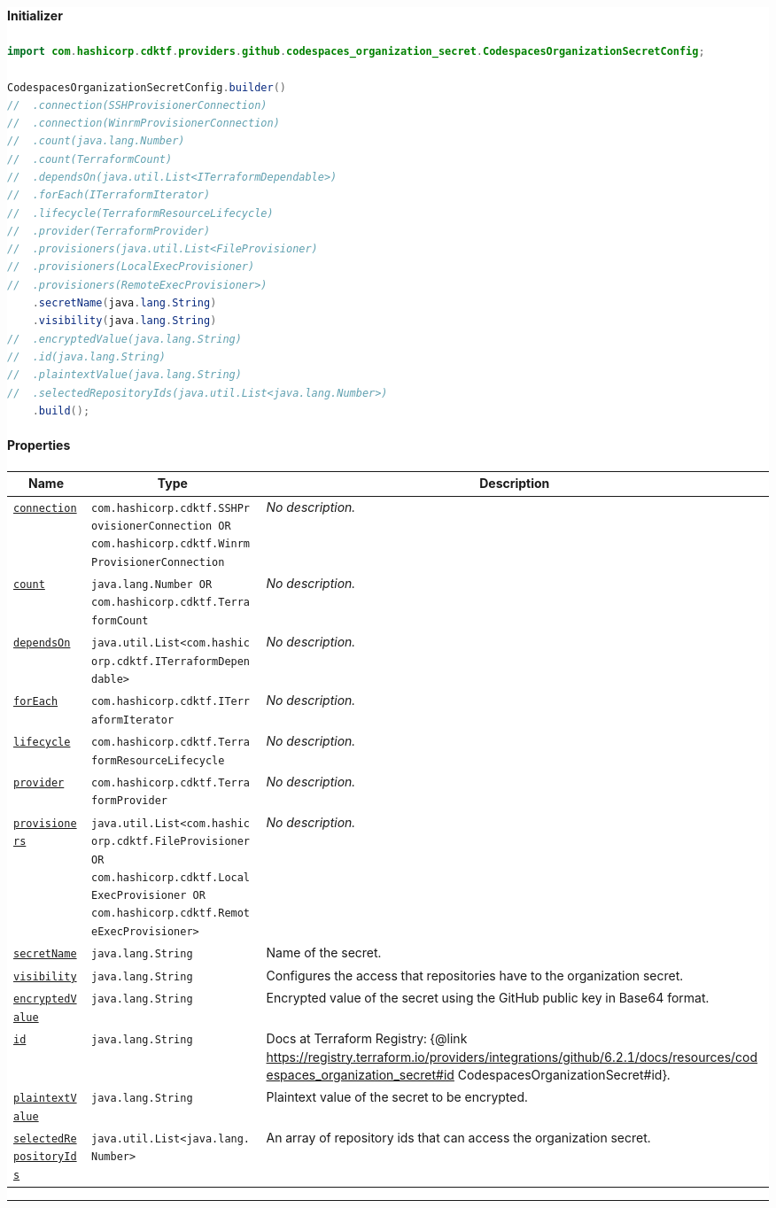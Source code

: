 #### Initializer <a name="Initializer" id="@cdktf/provider-github.codespacesOrganizationSecret.CodespacesOrganizationSecretConfig.Initializer"></a>

```java
import com.hashicorp.cdktf.providers.github.codespaces_organization_secret.CodespacesOrganizationSecretConfig;

CodespacesOrganizationSecretConfig.builder()
//  .connection(SSHProvisionerConnection)
//  .connection(WinrmProvisionerConnection)
//  .count(java.lang.Number)
//  .count(TerraformCount)
//  .dependsOn(java.util.List<ITerraformDependable>)
//  .forEach(ITerraformIterator)
//  .lifecycle(TerraformResourceLifecycle)
//  .provider(TerraformProvider)
//  .provisioners(java.util.List<FileProvisioner)
//  .provisioners(LocalExecProvisioner)
//  .provisioners(RemoteExecProvisioner>)
    .secretName(java.lang.String)
    .visibility(java.lang.String)
//  .encryptedValue(java.lang.String)
//  .id(java.lang.String)
//  .plaintextValue(java.lang.String)
//  .selectedRepositoryIds(java.util.List<java.lang.Number>)
    .build();
```

#### Properties <a name="Properties" id="Properties"></a>

| **Name** | **Type** | **Description** |
| --- | --- | --- |
| <code><a href="#@cdktf/provider-github.codespacesOrganizationSecret.CodespacesOrganizationSecretConfig.property.connection">connection</a></code> | <code>com.hashicorp.cdktf.SSHProvisionerConnection OR com.hashicorp.cdktf.WinrmProvisionerConnection</code> | *No description.* |
| <code><a href="#@cdktf/provider-github.codespacesOrganizationSecret.CodespacesOrganizationSecretConfig.property.count">count</a></code> | <code>java.lang.Number OR com.hashicorp.cdktf.TerraformCount</code> | *No description.* |
| <code><a href="#@cdktf/provider-github.codespacesOrganizationSecret.CodespacesOrganizationSecretConfig.property.dependsOn">dependsOn</a></code> | <code>java.util.List<com.hashicorp.cdktf.ITerraformDependable></code> | *No description.* |
| <code><a href="#@cdktf/provider-github.codespacesOrganizationSecret.CodespacesOrganizationSecretConfig.property.forEach">forEach</a></code> | <code>com.hashicorp.cdktf.ITerraformIterator</code> | *No description.* |
| <code><a href="#@cdktf/provider-github.codespacesOrganizationSecret.CodespacesOrganizationSecretConfig.property.lifecycle">lifecycle</a></code> | <code>com.hashicorp.cdktf.TerraformResourceLifecycle</code> | *No description.* |
| <code><a href="#@cdktf/provider-github.codespacesOrganizationSecret.CodespacesOrganizationSecretConfig.property.provider">provider</a></code> | <code>com.hashicorp.cdktf.TerraformProvider</code> | *No description.* |
| <code><a href="#@cdktf/provider-github.codespacesOrganizationSecret.CodespacesOrganizationSecretConfig.property.provisioners">provisioners</a></code> | <code>java.util.List<com.hashicorp.cdktf.FileProvisioner OR com.hashicorp.cdktf.LocalExecProvisioner OR com.hashicorp.cdktf.RemoteExecProvisioner></code> | *No description.* |
| <code><a href="#@cdktf/provider-github.codespacesOrganizationSecret.CodespacesOrganizationSecretConfig.property.secretName">secretName</a></code> | <code>java.lang.String</code> | Name of the secret. |
| <code><a href="#@cdktf/provider-github.codespacesOrganizationSecret.CodespacesOrganizationSecretConfig.property.visibility">visibility</a></code> | <code>java.lang.String</code> | Configures the access that repositories have to the organization secret. |
| <code><a href="#@cdktf/provider-github.codespacesOrganizationSecret.CodespacesOrganizationSecretConfig.property.encryptedValue">encryptedValue</a></code> | <code>java.lang.String</code> | Encrypted value of the secret using the GitHub public key in Base64 format. |
| <code><a href="#@cdktf/provider-github.codespacesOrganizationSecret.CodespacesOrganizationSecretConfig.property.id">id</a></code> | <code>java.lang.String</code> | Docs at Terraform Registry: {@link https://registry.terraform.io/providers/integrations/github/6.2.1/docs/resources/codespaces_organization_secret#id CodespacesOrganizationSecret#id}. |
| <code><a href="#@cdktf/provider-github.codespacesOrganizationSecret.CodespacesOrganizationSecretConfig.property.plaintextValue">plaintextValue</a></code> | <code>java.lang.String</code> | Plaintext value of the secret to be encrypted. |
| <code><a href="#@cdktf/provider-github.codespacesOrganizationSecret.CodespacesOrganizationSecretConfig.property.selectedRepositoryIds">selectedRepositoryIds</a></code> | <code>java.util.List<java.lang.Number></code> | An array of repository ids that can access the organization secret. |

---